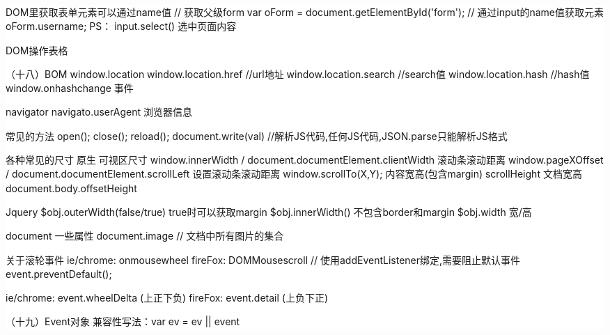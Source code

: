 
DOM里获取表单元素可以通过name值
// 获取父级form
var oForm = document.getElementById('form');
// 通过input的name值获取元素
oForm.username;
PS：
 input.select() 选中页面内容

DOM操作表格



（十八）BOM
window.location
  window.location.href //url地址
  window.location.search //search值
  window.location.hash //hash值    window.onhashchange 事件

navigator
  navigato.userAgent 浏览器信息

常见的方法
  open();
  close();
  reload();
  document.write(val) //解析JS代码,任何JS代码,JSON.parse只能解析JS格式

各种常见的尺寸
原生 
 可视区尺寸
   window.innerWidth / document.documentElement.clientWidth
 滚动条滚动距离
   window.pageXOffset / document.documentElement.scrollLeft
   设置滚动条滚动距离 window.scrollTo(X,Y);
 内容宽高(包含margin)
   scrollHeight
 文档宽高
   document.body.offsetHeight

Jquery
  $obj.outerWidth(false/true) true时可以获取margin
  $obj.innerWidth() 不包含border和margin
  $obj.width 宽/高

 
document 一些属性
  document.image // 文档中所有图片的集合

关于滚轮事件
ie/chrome: onmousewheel
fireFox: DOMMousescroll // 使用addEventListener绑定,需要阻止默认事件 event.preventDefault();

ie/chrome: event.wheelDelta (上正下负)
fireFox: event.detail (上负下正)

（十九）Event对象
兼容性写法：var ev = ev || event
